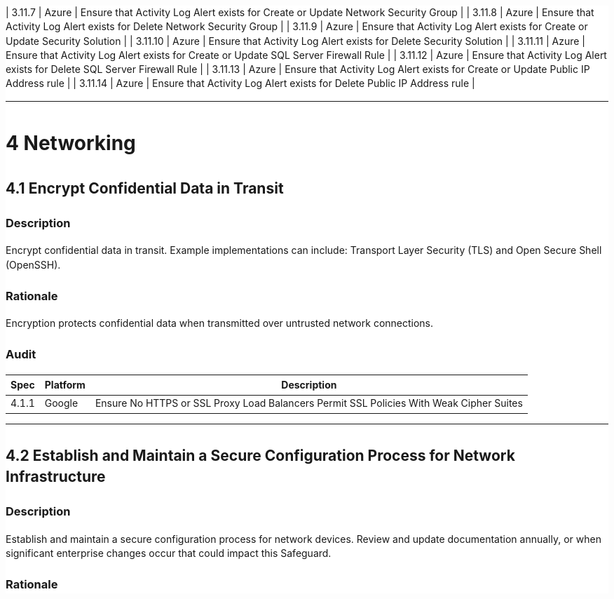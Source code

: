 | 3.11.7 | Azure | Ensure that Activity Log Alert exists for Create or Update Network Security Group |
| 3.11.8 | Azure | Ensure that Activity Log Alert exists for Delete Network Security Group |
| 3.11.9 | Azure | Ensure that Activity Log Alert exists for Create or Update Security Solution |
| 3.11.10 | Azure | Ensure that Activity Log Alert exists for Delete Security Solution |
| 3.11.11 | Azure | Ensure that Activity Log Alert exists for Create or Update SQL Server Firewall Rule |
| 3.11.12 | Azure | Ensure that Activity Log Alert exists for Delete SQL Server Firewall Rule |
| 3.11.13 | Azure | Ensure that Activity Log Alert exists for Create or Update Public IP Address rule |
| 3.11.14 | Azure | Ensure that Activity Log Alert exists for Delete Public IP Address rule |


---


# 4 Networking


## 4.1 Encrypt Confidential Data in Transit


### Description

Encrypt confidential data in transit. Example implementations can include: Transport Layer Security (TLS) and Open Secure Shell (OpenSSH).


### Rationale

Encryption protects confidential data when transmitted over untrusted network connections.


### Audit
| Spec | Platform | Description |
|---|-----|----------|
| 4.1.1 | Google | Ensure No HTTPS or SSL Proxy Load Balancers Permit SSL Policies With Weak Cipher Suites |

---


## 4.2 Establish and Maintain a Secure Configuration Process for Network Infrastructure
### Description

Establish and maintain a secure configuration process for network devices. Review and update documentation annually, or when significant enterprise changes occur that could impact this Safeguard.


### Rationale
